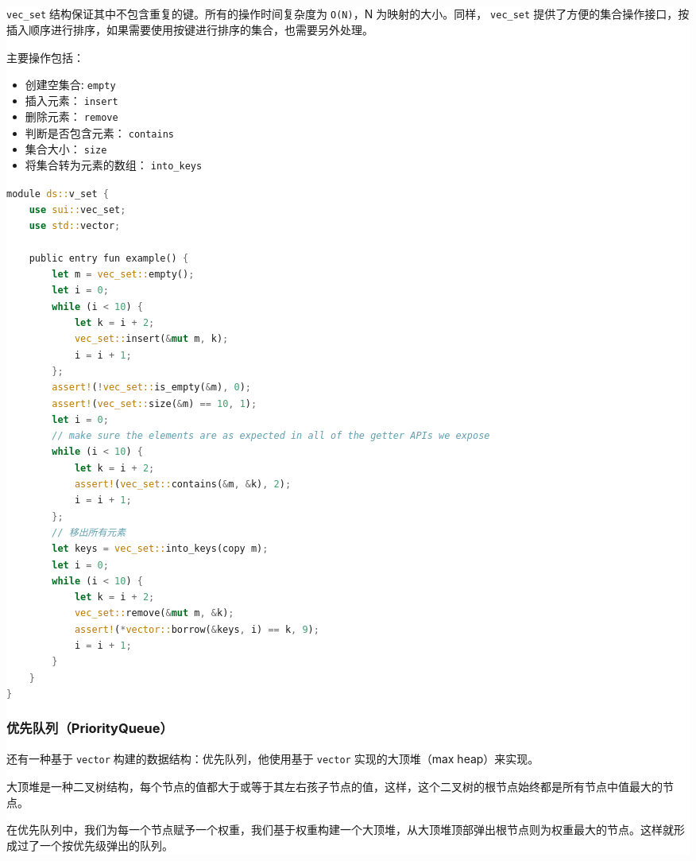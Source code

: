 `vec_set` 结构保证其中不包含重复的键。所有的操作时间复杂度为 `O(N)`，N 为映射的大小。同样， `vec_set` 提供了方便的集合操作接口，按插入顺序进行排序，如果需要使用按键进行排序的集合，也需要另外处理。

主要操作包括：

- 创建空集合: `empty`
- 插入元素： `insert`
- 删除元素： `remove`
- 判断是否包含元素： `contains`
- 集合大小： `size`
- 将集合转为元素的数组： `into_keys`

```rust
module ds::v_set {
    use sui::vec_set;
    use std::vector;

    public entry fun example() {
        let m = vec_set::empty();
        let i = 0;
        while (i < 10) {
            let k = i + 2;
            vec_set::insert(&mut m, k);
            i = i + 1;
        };
        assert!(!vec_set::is_empty(&m), 0);
        assert!(vec_set::size(&m) == 10, 1);
        let i = 0;
        // make sure the elements are as expected in all of the getter APIs we expose
        while (i < 10) {
            let k = i + 2;
            assert!(vec_set::contains(&m, &k), 2);
            i = i + 1;
        };
        // 移出所有元素
        let keys = vec_set::into_keys(copy m);
        let i = 0;
        while (i < 10) {
            let k = i + 2;
            vec_set::remove(&mut m, &k);
            assert!(*vector::borrow(&keys, i) == k, 9);
            i = i + 1;
        }
    }
}
```

### 优先队列（PriorityQueue）

还有一种基于 `vector` 构建的数据结构：优先队列，他使用基于 `vector` 实现的大顶堆（max heap）来实现。

大顶堆是一种二叉树结构，每个节点的值都大于或等于其左右孩子节点的值，这样，这个二叉树的根节点始终都是所有节点中值最大的节点。

在优先队列中，我们为每一个节点赋予一个权重，我们基于权重构建一个大顶堆，从大顶堆顶部弹出根节点则为权重最大的节点。这样就形成过了一个按优先级弹出的队列。
